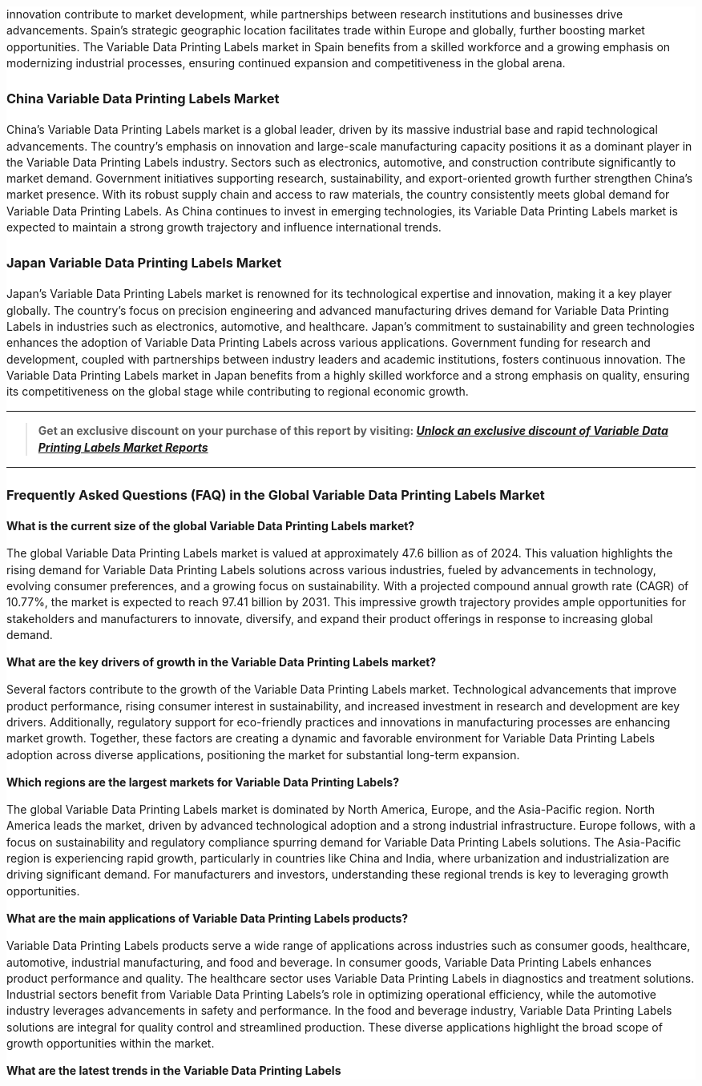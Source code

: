 innovation contribute to market development, while partnerships between research institutions and businesses drive advancements. Spain&rsquo;s strategic geographic location facilitates trade within Europe and globally, further boosting market opportunities. The Variable Data Printing Labels market in Spain benefits from a skilled workforce and a growing emphasis on modernizing industrial processes, ensuring continued expansion and competitiveness in the global arena.</p><h3>China Variable Data Printing Labels Market</h3><p>China&rsquo;s Variable Data Printing Labels market is a global leader, driven by its massive industrial base and rapid technological advancements. The country&rsquo;s emphasis on innovation and large-scale manufacturing capacity positions it as a dominant player in the Variable Data Printing Labels industry. Sectors such as electronics, automotive, and construction contribute significantly to market demand. Government initiatives supporting research, sustainability, and export-oriented growth further strengthen China&rsquo;s market presence. With its robust supply chain and access to raw materials, the country consistently meets global demand for Variable Data Printing Labels. As China continues to invest in emerging technologies, its Variable Data Printing Labels market is expected to maintain a strong growth trajectory and influence international trends.</p><h3>Japan Variable Data Printing Labels Market</h3><p>Japan&rsquo;s Variable Data Printing Labels market is renowned for its technological expertise and innovation, making it a key player globally. The country&rsquo;s focus on precision engineering and advanced manufacturing drives demand for Variable Data Printing Labels in industries such as electronics, automotive, and healthcare. Japan&rsquo;s commitment to sustainability and green technologies enhances the adoption of Variable Data Printing Labels across various applications. Government funding for research and development, coupled with partnerships between industry leaders and academic institutions, fosters continuous innovation. The Variable Data Printing Labels market in Japan benefits from a highly skilled workforce and a strong emphasis on quality, ensuring its competitiveness on the global stage while contributing to regional economic growth.</p><hr /><blockquote><p><strong>Get an exclusive discount on your purchase of this report by visiting: <em><a href="://marketresearchpulse.com/ask-for-discount/53132?utm_source=Github&amp;utm_medium=091">Unlock an exclusive discount of Variable Data Printing Labels Market Reports</a></em>&nbsp;</strong></p></blockquote><hr /><h3>Frequently Asked Questions (FAQ) in the Global Variable Data Printing Labels Market</h3><p><strong>What is the current size of the global Variable Data Printing Labels market?</strong></p><p>The global Variable Data Printing Labels market is valued at approximately 47.6 billion as of 2024. This valuation highlights the rising demand for Variable Data Printing Labels solutions across various industries, fueled by advancements in technology, evolving consumer preferences, and a growing focus on sustainability. With a projected compound annual growth rate (CAGR) of 10.77%, the market is expected to reach 97.41 billion by 2031. This impressive growth trajectory provides ample opportunities for stakeholders and manufacturers to innovate, diversify, and expand their product offerings in response to increasing global demand.</p><p><strong>What are the key drivers of growth in the Variable Data Printing Labels market?</strong></p><p>Several factors contribute to the growth of the Variable Data Printing Labels market. Technological advancements that improve product performance, rising consumer interest in sustainability, and increased investment in research and development are key drivers. Additionally, regulatory support for eco-friendly practices and innovations in manufacturing processes are enhancing market growth. Together, these factors are creating a dynamic and favorable environment for Variable Data Printing Labels adoption across diverse applications, positioning the market for substantial long-term expansion.</p><p><strong>Which regions are the largest markets for Variable Data Printing Labels?</strong></p><p>The global Variable Data Printing Labels market is dominated by North America, Europe, and the Asia-Pacific region. North America leads the market, driven by advanced technological adoption and a strong industrial infrastructure. Europe follows, with a focus on sustainability and regulatory compliance spurring demand for Variable Data Printing Labels solutions. The Asia-Pacific region is experiencing rapid growth, particularly in countries like China and India, where urbanization and industrialization are driving significant demand. For manufacturers and investors, understanding these regional trends is key to leveraging growth opportunities.</p><p><strong>What are the main applications of Variable Data Printing Labels products?</strong></p><p>Variable Data Printing Labels products serve a wide range of applications across industries such as consumer goods, healthcare, automotive, industrial manufacturing, and food and beverage. In consumer goods, Variable Data Printing Labels enhances product performance and quality. The healthcare sector uses Variable Data Printing Labels in diagnostics and treatment solutions. Industrial sectors benefit from Variable Data Printing Labels&rsquo;s role in optimizing operational efficiency, while the automotive industry leverages advancements in safety and performance. In the food and beverage industry, Variable Data Printing Labels solutions are integral for quality control and streamlined production. These diverse applications highlight the broad scope of growth opportunities within the market.</p><p><strong>What are the latest trends in the Variable Data Printing Labels